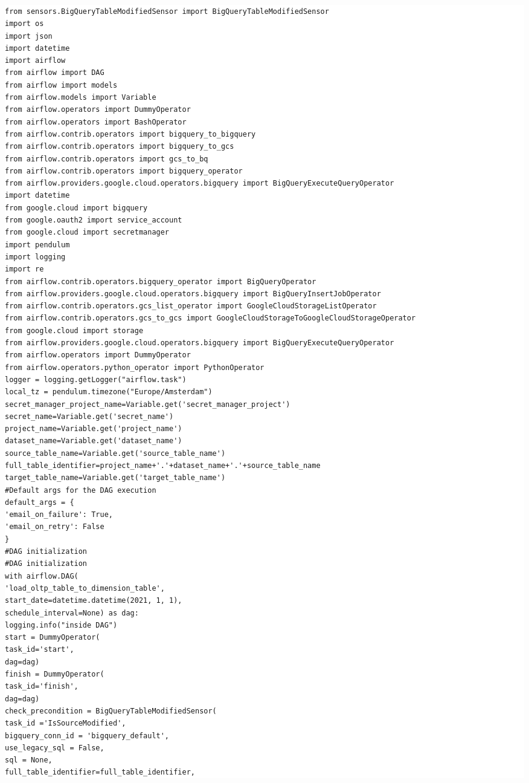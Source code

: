 ```
from sensors.BigQueryTableModifiedSensor import BigQueryTableModifiedSensor
import os
import json
import datetime
import airflow
from airflow import DAG
from airflow import models
from airflow.models import Variable
from airflow.operators import DummyOperator
from airflow.operators import BashOperator
from airflow.contrib.operators import bigquery_to_bigquery
from airflow.contrib.operators import bigquery_to_gcs
from airflow.contrib.operators import gcs_to_bq
from airflow.contrib.operators import bigquery_operator
from airflow.providers.google.cloud.operators.bigquery import BigQueryExecuteQueryOperator
import datetime
from google.cloud import bigquery
from google.oauth2 import service_account
from google.cloud import secretmanager
import pendulum
import logging
import re
from airflow.contrib.operators.bigquery_operator import BigQueryOperator
from airflow.providers.google.cloud.operators.bigquery import BigQueryInsertJobOperator
from airflow.contrib.operators.gcs_list_operator import GoogleCloudStorageListOperator
from airflow.contrib.operators.gcs_to_gcs import GoogleCloudStorageToGoogleCloudStorageOperator
from google.cloud import storage
from airflow.providers.google.cloud.operators.bigquery import BigQueryExecuteQueryOperator
from airflow.operators import DummyOperator
from airflow.operators.python_operator import PythonOperator
logger = logging.getLogger("airflow.task")
local_tz = pendulum.timezone("Europe/Amsterdam")
secret_manager_project_name=Variable.get('secret_manager_project')
secret_name=Variable.get('secret_name')
project_name=Variable.get('project_name')
dataset_name=Variable.get('dataset_name')
source_table_name=Variable.get('source_table_name')
full_table_identifier=project_name+'.'+dataset_name+'.'+source_table_name
target_table_name=Variable.get('target_table_name')
#Default args for the DAG execution
default_args = {
'email_on_failure': True,
'email_on_retry': False
}
#DAG initialization
#DAG initialization
with airflow.DAG(
'load_oltp_table_to_dimension_table',
start_date=datetime.datetime(2021, 1, 1),
schedule_interval=None) as dag:
logging.info("inside DAG")
start = DummyOperator(
task_id='start',
dag=dag)
finish = DummyOperator(
task_id='finish',
dag=dag)
check_precondition = BigQueryTableModifiedSensor(
task_id ='IsSourceModified',
bigquery_conn_id = 'bigquery_default',
use_legacy_sql = False,
sql = None,
full_table_identifier=full_table_identifier,
```